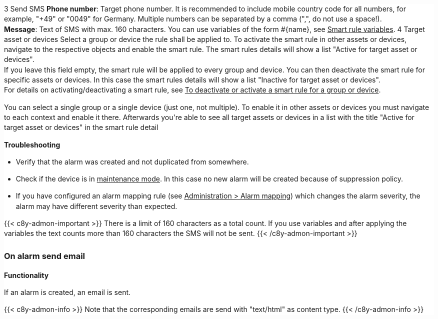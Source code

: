 <td align="left">3</td>
<td align="left">Send SMS</td>
<td align="left"><strong>Phone number</strong>: Target phone number. It is recommended to include mobile country code for all numbers, for example, "+49" or "0049" for Germany. Multiple numbers can be separated by a comma (",", do not use a space!).<br> <strong>Message</strong>: Text of SMS with max. 160 characters. You can use variables of the form #{name}, see <a href="#smart-rule-variables" class="no-ajaxy">Smart rule variables</a>.</td>
</tr>
<tr>
<td align="left">4</td>
<td align="left">Target asset or devices</td>
<td align="left">Select a group or device the rule shall be applied to. To activate the smart rule in other assets or devices, navigate to the respective objects and enable the smart rule. The smart rules details will show a list "Active for target asset or devices". <br>
If you leave this field empty, the smart rule will be applied to every group and device. You can then deactivate the smart rule for specific assets or devices. In this case the smart rules details will show a list "Inactive for target asset or devices". <br>
For details on activating/deactivating a smart rule, see <a href="#toggle-rules" class="no-ajaxy">To deactivate or activate a smart rule for a group or device</a>.
</td>
</tr>
</tbody>
</table>

You can select a single group or a single device (just one, not multiple). To enable it in other assets or devices you must navigate to each context and enable it there. Afterwards you're able to see all target assets or devices in a list with the title "Active for target asset or devices" in the smart rule detail

**Troubleshooting**

* Verify that the alarm was created and not duplicated from somewhere.

* Check if the device is in [maintenance mode](/users-guide/device-management#maintenance-mode). In this case no new alarm will be created because of suppression policy.

* If you have configured an alarm mapping rule (see [Administration > Alarm mapping](/users-guide/administration#reprio-alarms)) which changes the alarm severity, the alarm may have different severity than expected.

{{< c8y-admon-important >}}
There is a limit of 160 characters as a total count. If you use variables and after applying the variables the text counts more than 160 characters the SMS will not be sent.
{{< /c8y-admon-important >}}

<a name="alarm-email"></a>
### On alarm send email

**Functionality**

If an alarm is created, an email is sent.

{{< c8y-admon-info >}}
Note that the corresponding emails are send with "text/html" as content type.
{{< /c8y-admon-info >}}
